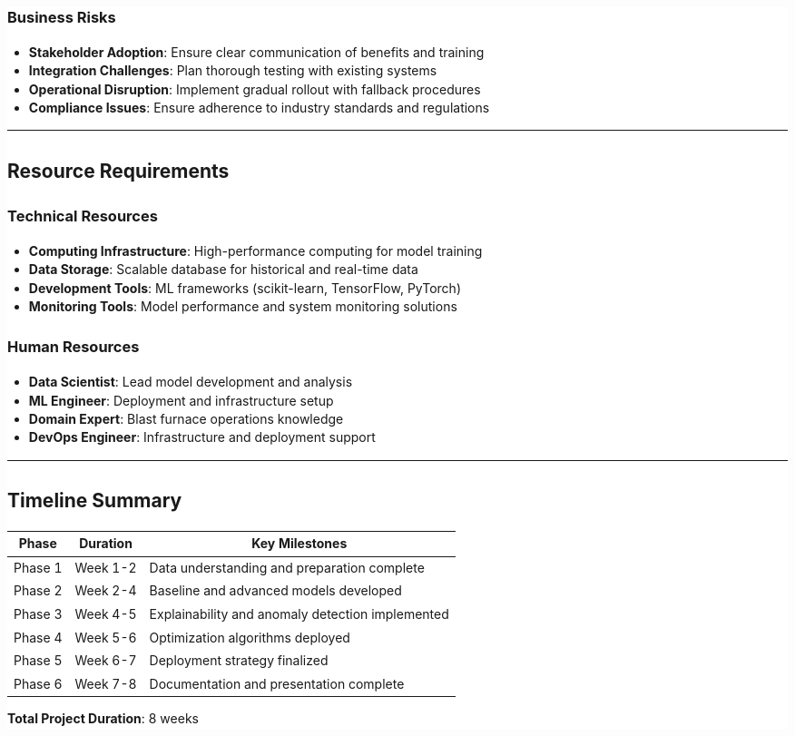 ### Business Risks
- **Stakeholder Adoption**: Ensure clear communication of benefits and training
- **Integration Challenges**: Plan thorough testing with existing systems
- **Operational Disruption**: Implement gradual rollout with fallback procedures
- **Compliance Issues**: Ensure adherence to industry standards and regulations

---

## Resource Requirements

### Technical Resources
- **Computing Infrastructure**: High-performance computing for model training
- **Data Storage**: Scalable database for historical and real-time data
- **Development Tools**: ML frameworks (scikit-learn, TensorFlow, PyTorch)
- **Monitoring Tools**: Model performance and system monitoring solutions

### Human Resources
- **Data Scientist**: Lead model development and analysis
- **ML Engineer**: Deployment and infrastructure setup
- **Domain Expert**: Blast furnace operations knowledge
- **DevOps Engineer**: Infrastructure and deployment support

---

## Timeline Summary

| Phase | Duration | Key Milestones |
|-------|----------|----------------|
| Phase 1 | Week 1-2 | Data understanding and preparation complete |
| Phase 2 | Week 2-4 | Baseline and advanced models developed |
| Phase 3 | Week 4-5 | Explainability and anomaly detection implemented |
| Phase 4 | Week 5-6 | Optimization algorithms deployed |
| Phase 5 | Week 6-7 | Deployment strategy finalized |
| Phase 6 | Week 7-8 | Documentation and presentation complete |

**Total Project Duration**: 8 weeks 